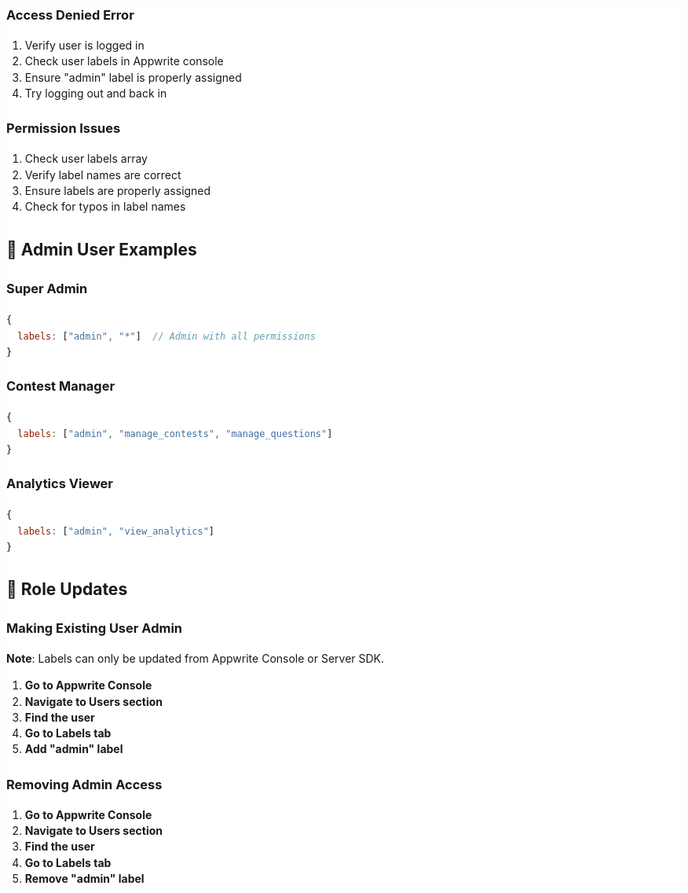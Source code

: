 ### Access Denied Error
1. Verify user is logged in
2. Check user labels in Appwrite console
3. Ensure "admin" label is properly assigned
4. Try logging out and back in

### Permission Issues
1. Check user labels array
2. Verify label names are correct
3. Ensure labels are properly assigned
4. Check for typos in label names

## 📝 Admin User Examples

### Super Admin
```javascript
{
  labels: ["admin", "*"]  // Admin with all permissions
}
```

### Contest Manager
```javascript
{
  labels: ["admin", "manage_contests", "manage_questions"]
}
```

### Analytics Viewer
```javascript
{
  labels: ["admin", "view_analytics"]
}
```

## 🔄 Role Updates

### Making Existing User Admin
**Note**: Labels can only be updated from Appwrite Console or Server SDK.

1. **Go to Appwrite Console**
2. **Navigate to Users section**
3. **Find the user**
4. **Go to Labels tab**
5. **Add "admin" label**

### Removing Admin Access
1. **Go to Appwrite Console**
2. **Navigate to Users section**
3. **Find the user**
4. **Go to Labels tab**
5. **Remove "admin" label**
